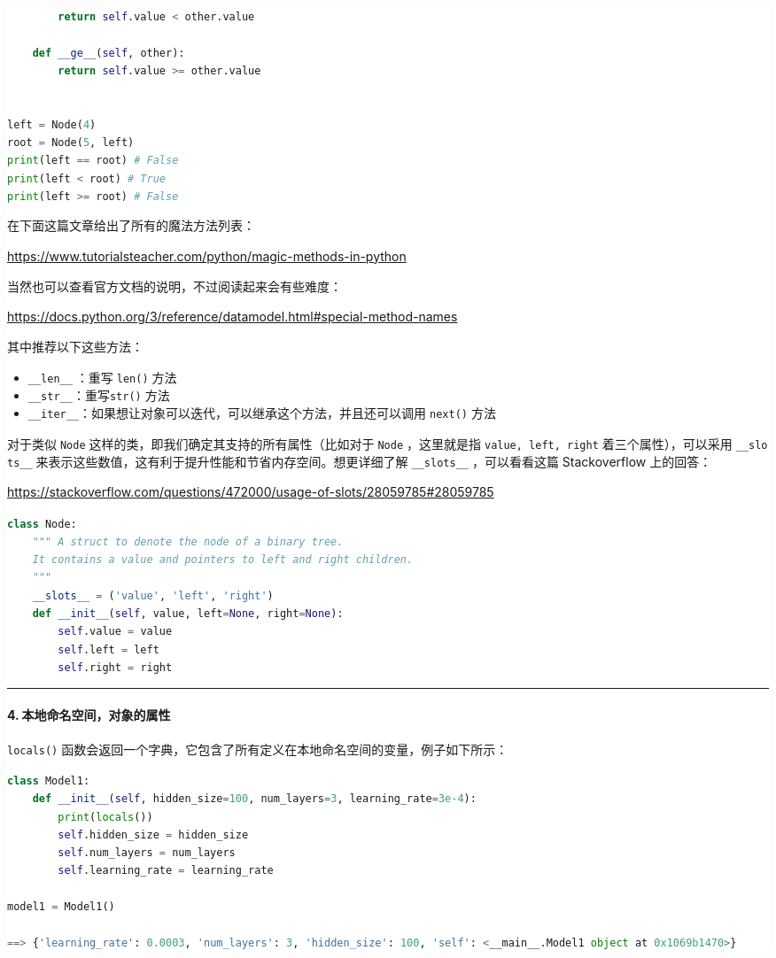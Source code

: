 ```python
        return self.value < other.value

    def __ge__(self, other):
        return self.value >= other.value


left = Node(4)
root = Node(5, left)
print(left == root) # False
print(left < root) # True
print(left >= root) # False
```

在下面这篇文章给出了所有的魔法方法列表：

https://www.tutorialsteacher.com/python/magic-methods-in-python

当然也可以查看官方文档的说明，不过阅读起来会有些难度：

https://docs.python.org/3/reference/datamodel.html#special-method-names

其中推荐以下这些方法：

- `__len__` ：重写 `len()` 方法
- `__str__`：重写`str()` 方法
- `__iter__`：如果想让对象可以迭代，可以继承这个方法，并且还可以调用 `next()` 方法

对于类似 `Node` 这样的类，即我们确定其支持的所有属性（比如对于 `Node` ，这里就是指 `value, left, right` 着三个属性），可以采用 `__slots__` 来表示这些数值，这有利于提升性能和节省内存空间。想更详细了解 `__slots__` ，可以看看这篇 Stackoverflow 上的回答：

https://stackoverflow.com/questions/472000/usage-of-slots/28059785#28059785

```python
class Node:
    """ A struct to denote the node of a binary tree.
    It contains a value and pointers to left and right children.
    """
    __slots__ = ('value', 'left', 'right')
    def __init__(self, value, left=None, right=None):
        self.value = value
        self.left = left
        self.right = right
```

------

#### 4. 本地命名空间，对象的属性

`locals()` 函数会返回一个字典，它包含了所有定义在本地命名空间的变量，例子如下所示：

```python
class Model1:
    def __init__(self, hidden_size=100, num_layers=3, learning_rate=3e-4):
        print(locals())
        self.hidden_size = hidden_size
        self.num_layers = num_layers
        self.learning_rate = learning_rate

model1 = Model1()

==> {'learning_rate': 0.0003, 'num_layers': 3, 'hidden_size': 100, 'self': <__main__.Model1 object at 0x1069b1470>}
```
